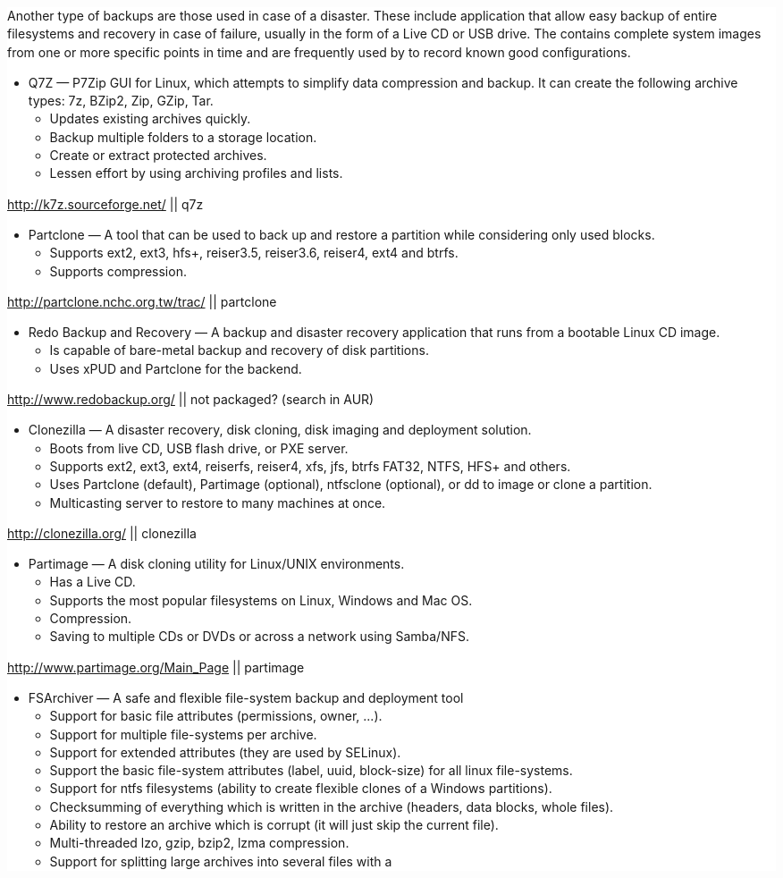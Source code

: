 Another type of backups are those used in case of a disaster. These
include application that allow easy backup of entire filesystems and
recovery in case of failure, usually in the form of a Live CD or USB
drive. The contains complete system images from one or more specific
points in time and are frequently used by to record known good
configurations.

-   Q7Z — P7Zip GUI for Linux, which attempts to simplify data
    compression and backup. It can create the following archive types:
    7z, BZip2, Zip, GZip, Tar.
    -   Updates existing archives quickly.
    -   Backup multiple folders to a storage location.
    -   Create or extract protected archives.
    -   Lessen effort by using archiving profiles and lists.

http://k7z.sourceforge.net/ || q7z

-   Partclone — A tool that can be used to back up and restore a
    partition while considering only used blocks.
    -   Supports ext2, ext3, hfs+, reiser3.5, reiser3.6, reiser4, ext4
        and btrfs.
    -   Supports compression.

http://partclone.nchc.org.tw/trac/ || partclone

-   Redo Backup and Recovery — A backup and disaster recovery
    application that runs from a bootable Linux CD image.
    -   Is capable of bare-metal backup and recovery of disk partitions.
    -   Uses xPUD and Partclone for the backend.

http://www.redobackup.org/ || not packaged? (search in AUR)

-   Clonezilla — A disaster recovery, disk cloning, disk imaging and
    deployment solution.
    -   Boots from live CD, USB flash drive, or PXE server.
    -   Supports ext2, ext3, ext4, reiserfs, reiser4, xfs, jfs, btrfs
        FAT32, NTFS, HFS+ and others.
    -   Uses Partclone (default), Partimage (optional), ntfsclone
        (optional), or dd to image or clone a partition.
    -   Multicasting server to restore to many machines at once.

http://clonezilla.org/ || clonezilla

-   Partimage — A disk cloning utility for Linux/UNIX environments.
    -   Has a Live CD.
    -   Supports the most popular filesystems on Linux, Windows and Mac
        OS.
    -   Compression.
    -   Saving to multiple CDs or DVDs or across a network using
        Samba/NFS.

http://www.partimage.org/Main_Page || partimage

-   FSArchiver — A safe and flexible file-system backup and deployment
    tool
    -   Support for basic file attributes (permissions, owner, ...).
    -   Support for multiple file-systems per archive.
    -   Support for extended attributes (they are used by SELinux).
    -   Support the basic file-system attributes (label, uuid,
        block-size) for all linux file-systems.
    -   Support for ntfs filesystems (ability to create flexible clones
        of a Windows partitions).
    -   Checksumming of everything which is written in the archive
        (headers, data blocks, whole files).
    -   Ability to restore an archive which is corrupt (it will just
        skip the current file).
    -   Multi-threaded lzo, gzip, bzip2, lzma compression.
    -   Support for splitting large archives into several files with a
